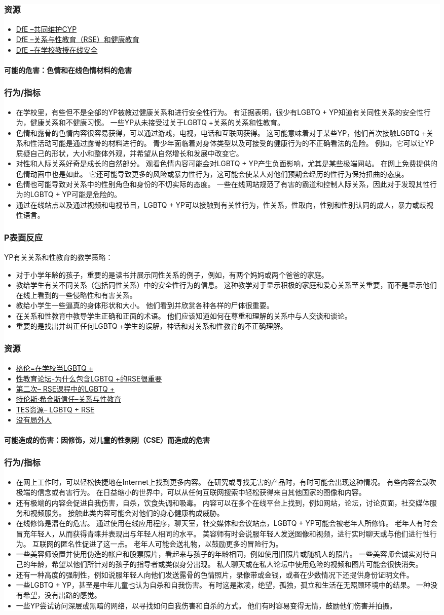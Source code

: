 ### 资源

- [DfE –共同维护CYP](https://www.gov.uk/government/publications/working-together-to-safeguard-children--2)
- [DfE –关系与性教育（RSE）和健康教育](https://www.gov.uk/government/publications/relationships-education-relationships-and-sex-education-rse-and-health-education)
- [DfE –在学校教授在线安全](https://www.gov.uk/government/publications/teaching-online-safety-in-schools)

#### **可能的危害：色情和在线色情材料的危害**

### 行为/指标

- 在学校里，有些但不是全部的YP被教过健康关系和进行安全性行为。 有证据表明，很少有LGBTQ + YP知道有关同性关系的安全性行为，健康关系和不健康习惯。 一些YP从未接受过关于LGBTQ +关系的关系和性教育。
- 色情和露骨的色情内容很容易获得，可以通过游戏，电视，电话和互联网获得。 这可能意味着对于某些YP，他们首次接触LGBTQ +关系和性活动可能是通过露骨的材料进行的。 青少年面临着对身体类型以及可接受的健康行为的不正确看法的危险。 例如，它可以让YP质疑自己的形状，大小和整体外观，并希望从自然增长和发展中改变它。
- 对性和人际关系好奇是成长的自然部分。 观看色情内容可能会对LGBTQ + YP产生负面影响，尤其是某些极端网站。 在网上免费提供的色情动画中也是如此。 它还可能导致更多的风险或暴力性行为，这可能会使某人对他们预期会经历的性行为保持扭曲的态度。
- 色情也可能导致对关系中的性别角色和身份的不切实际的态度。 一些在线网站规范了有害的霸道和控制人际关系，因此对于发现其性行为的LGBTQ + YP可能是危险的。
- 通过在线站点以及通过视频和电视节目，LGBTQ + YP可以接触到有关性行为，性关系，性取向，性别和性别认同的成人，暴力或歧视性语言。

### P表面反应

YP有关关系和性教育的教学策略：

- 对于小学年龄的孩子，重要的是读书并展示同性关系的例子，例如，有两个妈妈或两个爸爸的家庭。
- 教给学生有关不同关系（包括同性关系）中的安全性行为的信息。 这种教学对于显示积极的家庭和爱心关系至关重要，而不是显示他们在线上看到的一些侵略性和有害关系。
- 教给小学生一些逼真的身体形状和大小。 他们看到并欣赏各种各样的尸体很重要。
- 在关系和性教育中教导学生正确和正面的术语。 他们应该知道如何在尊重和理解的关系中与人交谈和谈论。
- 重要的是找出并纠正任何LGBTQ +学生的误解，神话和对关系和性教育的不正确理解。

### 资源

- [格伦=在学校当LGBTQ +](https://www.education.ie/en/Publications/Education-Reports/Being-LGBT-in-School.pdf)
- [性教育论坛-为什么包含LGBTQ +的RSE很重要](https://www.sexeducationforum.org.uk/news/news/why-lgbt-inclusive-rse-matters)
- [第二次– RSE课程中的LGBTQ +](https://www.sec-ed.co.uk/best-practice/lgbt-in-the-rse-curriculum/)
- [特伦斯·希金斯信任–关系与性教育](https://www.tht.org.uk/our-work/our-campaigns/relationships-and-sex-education-rse)
- [TES资源– LGBTQ + RSE](https://www.tes.com/teaching-resource/lgbt-rse-bisexuals-12056044)
- [没有局外人](https://no-outsiders.com/)

#### **可能造成的伤害：因修饰，对儿童的性剥削（CSE）而造成的危害**

### 行为/指标

- 在网上工作时，可以轻松快捷地在Internet上找到更多内容。 在研究或寻找无害的产品时，有时可能会出现这种情况。 有些内容会鼓吹极端的信念或有害行为。 在日益缩小的世界中，可以从任何互联网搜索中轻松获得来自其他国家的图像和内容。
- 还有极端的内容会促进自我伤害，自杀，饮食失调和吸毒。 内容可以在多个在线平台上找到，例如网站，论坛，讨论页面，社交媒体服务和视频服务。 接触此类内容可能会对他们的身心健康构成威胁。
- 在线修饰是潜在的危害。 通过使用在线应用程序，聊天室，社交媒体和会议站点，LGBTQ + YP可能会被老年人所修饰。 老年人有时会冒充年轻人，从而获得青睐并表现出与年轻人相同的水平。 美容师有时会说服年轻人发送图像和视频，进行实时聊天或与他们进行性行为。 互联网的匿名性促进了这一点。 老年人可能会送礼物，以鼓励更多的冒险行为。
- 一些美容师设置并使用伪造的帐户和股票照片，看起来与孩子的年龄相同，例如使用旧照片或随机人的照片。 一些美容师会诚实对待自己的年龄，希望以他们所针对的孩子的指导者或类似身分出现。 私人聊天或在私人论坛中使用危险的视频和图片可能会很快消失。
- 还有一种高度的强制性，例如说服年轻人向他们发送露骨的色情照片，录像带或金钱，或者在少数情况下还提供身份证明文件。
- 一些LGBTQ + YP，甚至是中年儿童也认为自杀和自我伤害。 有时这是欺凌，绝望，孤独，孤立和生活在无照顾环境中的结果。 一种没有希望，没有出路的感觉。
- 一些YP尝试访问深层或黑暗的网络，以寻找如何自我伤害和自杀的方式。 他们有时容易变得无情，鼓励他们伤害并拍摄。
